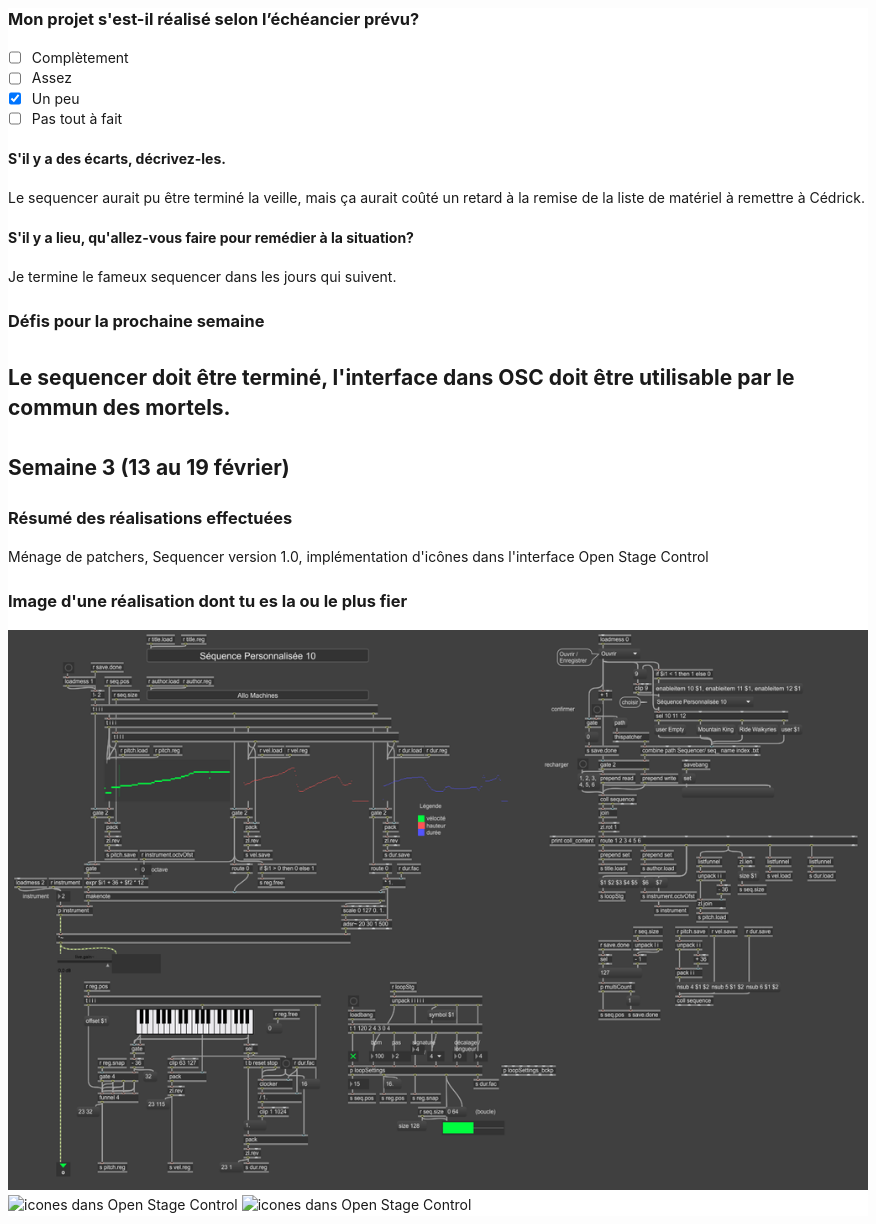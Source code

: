 ### Mon projet s'est-il réalisé selon l’échéancier prévu?

- [ ] Complètement
- [ ] Assez
- [x] Un peu
- [ ] Pas tout à fait

#### S'il y a des écarts, décrivez-les.
Le sequencer aurait pu être terminé la veille, mais ça aurait coûté un retard à la remise de la liste de matériel à remettre à Cédrick.

#### S'il y a lieu, qu'allez-vous faire pour remédier à la situation?
Je termine le fameux sequencer dans les jours qui suivent.

### Défis pour la prochaine semaine
Le sequencer doit être terminé, l'interface dans OSC doit être utilisable par le commun des mortels.
---
## Semaine 3 (13 au 19 février)
### Résumé des réalisations effectuées
Ménage de patchers, Sequencer version 1.0, implémentation d'icônes dans l'interface Open Stage Control

### Image d'une réalisation dont tu es la ou le plus fier
![La version 1.0 du Sequencer est terminée!](medias/journal_vincent_S3a.png)<br>
![icones dans Open Stage Control](medias/journal_vincent_S3b.gif)
![icones dans Open Stage Control](medias/journal_vincent_S3c.gif)
